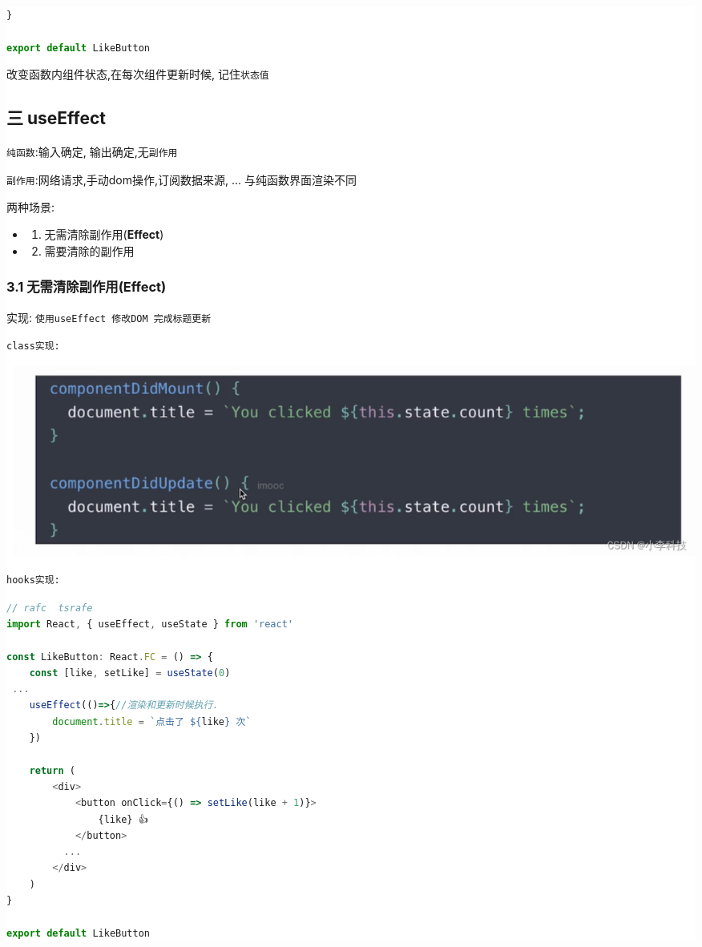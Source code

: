 ```js
}

export default LikeButton
```

改变函数内组件状态,在每次组件更新时候,  记住`状态值`

## 三 useEffect

`纯函数`:输入确定,   输出确定,无`副作用`

`副作用`:网络请求,手动dom操作,订阅数据来源, ... 与纯函数界面渲染不同



两种场景:

- 1. 无需清除副作用(**Effect**)
- 2. 需要清除的副作用



### 3.1 无需清除副作用(**Effect**)

实现: `使用useEffect 修改DOM 完成标题更新`

`class实现:`

![在这里插入图片描述](assets/c353a3cc2a41ed93d5a3b8999216f5f6.png)


`hooks实现:`

```js
// rafc  tsrafe
import React, { useEffect, useState } from 'react'

const LikeButton: React.FC = () => {
    const [like, setLike] = useState(0)
 ...
    useEffect(()=>{//渲染和更新时候执行.
        document.title = `点击了 ${like} 次`
    })

    return (
        <div>
            <button onClick={() => setLike(like + 1)}>
                {like} 👍
            </button>
          ...
        </div>
    )
}

export default LikeButton
```
